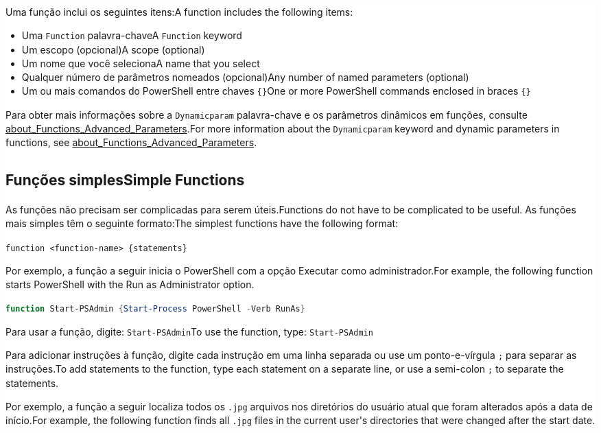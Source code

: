 <span data-ttu-id="58f35-129">Uma função inclui os seguintes itens:</span><span class="sxs-lookup"><span data-stu-id="58f35-129">A function includes the following items:</span></span>

- <span data-ttu-id="58f35-130">Uma `Function` palavra-chave</span><span class="sxs-lookup"><span data-stu-id="58f35-130">A `Function` keyword</span></span>
- <span data-ttu-id="58f35-131">Um escopo (opcional)</span><span class="sxs-lookup"><span data-stu-id="58f35-131">A scope (optional)</span></span>
- <span data-ttu-id="58f35-132">Um nome que você seleciona</span><span class="sxs-lookup"><span data-stu-id="58f35-132">A name that you select</span></span>
- <span data-ttu-id="58f35-133">Qualquer número de parâmetros nomeados (opcional)</span><span class="sxs-lookup"><span data-stu-id="58f35-133">Any number of named parameters (optional)</span></span>
- <span data-ttu-id="58f35-134">Um ou mais comandos do PowerShell entre chaves `{}`</span><span class="sxs-lookup"><span data-stu-id="58f35-134">One or more PowerShell commands enclosed in braces `{}`</span></span>

<span data-ttu-id="58f35-135">Para obter mais informações sobre a `Dynamicparam` palavra-chave e os parâmetros dinâmicos em funções, consulte [about_Functions_Advanced_Parameters](about_Functions_Advanced_Parameters.md).</span><span class="sxs-lookup"><span data-stu-id="58f35-135">For more information about the `Dynamicparam` keyword and dynamic parameters in functions, see [about_Functions_Advanced_Parameters](about_Functions_Advanced_Parameters.md).</span></span>

## <a name="simple-functions"></a><span data-ttu-id="58f35-136">Funções simples</span><span class="sxs-lookup"><span data-stu-id="58f35-136">Simple Functions</span></span>

<span data-ttu-id="58f35-137">As funções não precisam ser complicadas para serem úteis.</span><span class="sxs-lookup"><span data-stu-id="58f35-137">Functions do not have to be complicated to be useful.</span></span> <span data-ttu-id="58f35-138">As funções mais simples têm o seguinte formato:</span><span class="sxs-lookup"><span data-stu-id="58f35-138">The simplest functions have the following format:</span></span>

```
function <function-name> {statements}
```

<span data-ttu-id="58f35-139">Por exemplo, a função a seguir inicia o PowerShell com a opção Executar como administrador.</span><span class="sxs-lookup"><span data-stu-id="58f35-139">For example, the following function starts PowerShell with the Run as Administrator option.</span></span>

```powershell
function Start-PSAdmin {Start-Process PowerShell -Verb RunAs}
```

<span data-ttu-id="58f35-140">Para usar a função, digite: `Start-PSAdmin`</span><span class="sxs-lookup"><span data-stu-id="58f35-140">To use the function, type: `Start-PSAdmin`</span></span>

<span data-ttu-id="58f35-141">Para adicionar instruções à função, digite cada instrução em uma linha separada ou use um ponto-e-vírgula `;` para separar as instruções.</span><span class="sxs-lookup"><span data-stu-id="58f35-141">To add statements to the function, type each statement on a separate line, or use a semi-colon `;` to separate the statements.</span></span>

<span data-ttu-id="58f35-142">Por exemplo, a função a seguir localiza todos os `.jpg` arquivos nos diretórios do usuário atual que foram alterados após a data de início.</span><span class="sxs-lookup"><span data-stu-id="58f35-142">For example, the following function finds all `.jpg` files in the current user's directories that were changed after the start date.</span></span>
